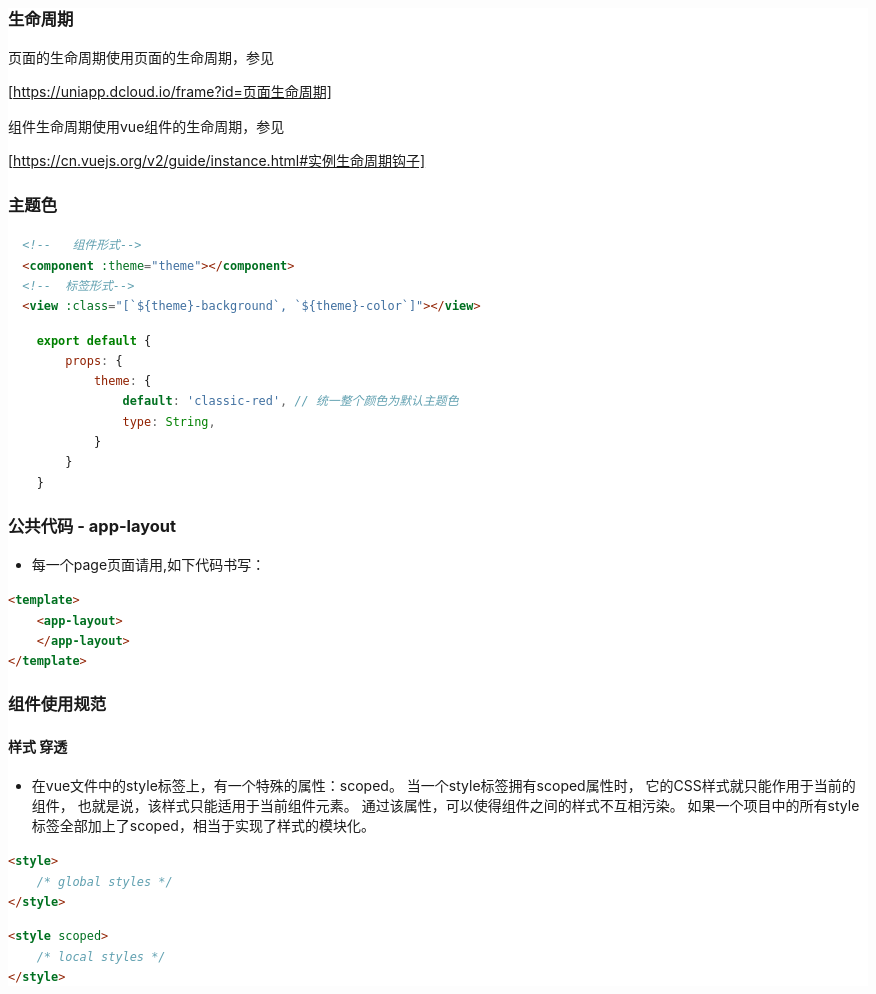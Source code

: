 ### 生命周期

页面的生命周期使用页面的生命周期，参见

[https://uniapp.dcloud.io/frame?id=页面生命周期]

组件生命周期使用vue组件的生命周期，参见

[https://cn.vuejs.org/v2/guide/instance.html#实例生命周期钩子]

### 主题色
  ```html
    <!--   组件形式-->
    <component :theme="theme"></component>
    <!--  标签形式-->
    <view :class="[`${theme}-background`, `${theme}-color`]"></view>
  ```

````javascript
    export default {
        props: {
            theme: {
                default: 'classic-red', // 统一整个颜色为默认主题色
                type: String,
            }
        }
    }
````
### 公共代码 - app-layout
- 每一个page页面请用,如下代码书写：
````html
<template>
    <app-layout>
    </app-layout>
</template>
````

### 组件使用规范

#### 样式 穿透
- 在vue文件中的style标签上，有一个特殊的属性：scoped。
当一个style标签拥有scoped属性时，
它的CSS样式就只能作用于当前的组件，
也就是说，该样式只能适用于当前组件元素。
通过该属性，可以使得组件之间的样式不互相污染。
如果一个项目中的所有style标签全部加上了scoped，相当于实现了样式的模块化。
````html
<style>
    /* global styles */
</style>
````

````html
<style scoped>
    /* local styles */
</style>
````
